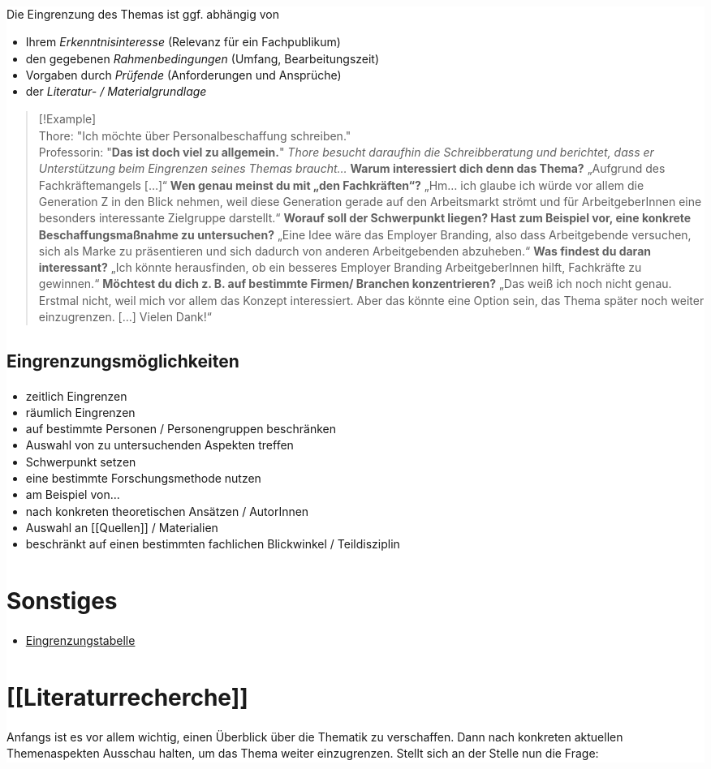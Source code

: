 Die Eingrenzung des Themas ist ggf. abhängig von

- Ihrem *Erkenntnisinteresse* (Relevanz für ein Fachpublikum)
- den gegebenen *Rahmenbedingungen* (Umfang, Bearbeitungszeit)
- Vorgaben durch *Prüfende* (Anforderungen und Ansprüche)
- der *Literatur- / Materialgrundlage*

> [!Example]  
> Thore: "Ich möchte über Personalbeschaffung schreiben."  
> Professorin: "**Das ist doch viel zu allgemein.**"
> *Thore besucht daraufhin die Schreibberatung und berichtet, dass er Unterstützung beim Eingrenzen seines Themas braucht…*
> **Warum interessiert dich denn das Thema?**
> „Aufgrund des Fachkräftemangels […]“ 
> **Wen genau meinst du mit „den Fachkräften“?**
> „Hm… ich glaube ich würde vor allem die Generation Z in den Blick nehmen, weil diese Generation gerade auf den Arbeitsmarkt strömt und für ArbeitgeberInnen eine besonders interessante Zielgruppe darstellt.“ 
> **Worauf soll der Schwerpunkt liegen? Hast zum Beispiel vor, eine konkrete Beschaffungsmaßnahme zu untersuchen?**
> „Eine Idee wäre das Employer Branding, also dass Arbeitgebende versuchen, sich als Marke zu präsentieren und sich dadurch von anderen Arbeitgebenden abzuheben.“ 
> **Was findest du daran interessant?** 
> „Ich könnte herausfinden, ob ein besseres Employer Branding ArbeitgeberInnen hilft, Fachkräfte zu gewinnen.“ 
> **Möchtest du dich z. B. auf bestimmte Firmen/ Branchen konzentrieren?**
> „Das weiß ich noch nicht genau. Erstmal nicht, weil mich vor allem das Konzept interessiert. Aber das könnte eine Option sein, das Thema später noch weiter einzugrenzen. […] Vielen Dank!“

## Eingrenzungsmöglichkeiten

- zeitlich Eingrenzen
- räumlich Eingrenzen
- auf bestimmte Personen / Personengruppen beschränken
- Auswahl von zu untersuchenden Aspekten treffen
- Schwerpunkt setzen
- eine bestimmte Forschungsmethode nutzen
- am Beispiel von...
- nach konkreten theoretischen Ansätzen / AutorInnen
- Auswahl an [[Quellen]] / Materialien
- beschränkt auf einen bestimmten fachlichen Blickwinkel / Teildisziplin

# Sonstiges

- [Eingrenzungstabelle](https://moodle.ostfalia.de/pluginfile.php/673621/mod_page/content/18/Eingrenzungstabelle.docx?time=1710507430403) 

# [[Literaturrecherche]]

Anfangs ist es vor allem wichtig, einen Überblick über die Thematik zu verschaffen. Dann nach konkreten aktuellen Themenaspekten Ausschau halten, um das Thema weiter einzugrenzen. Stellt sich an der Stelle nun die Frage:
